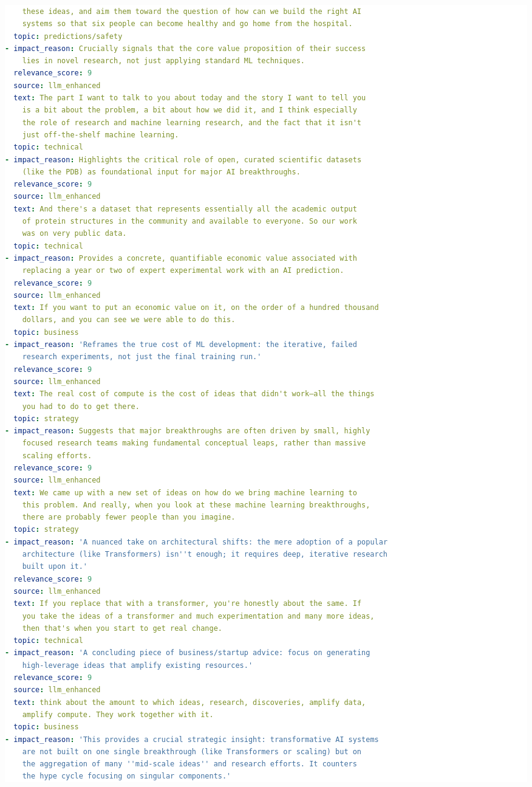 ```yaml
    these ideas, and aim them toward the question of how can we build the right AI
    systems so that six people can become healthy and go home from the hospital.
  topic: predictions/safety
- impact_reason: Crucially signals that the core value proposition of their success
    lies in novel research, not just applying standard ML techniques.
  relevance_score: 9
  source: llm_enhanced
  text: The part I want to talk to you about today and the story I want to tell you
    is a bit about the problem, a bit about how we did it, and I think especially
    the role of research and machine learning research, and the fact that it isn't
    just off-the-shelf machine learning.
  topic: technical
- impact_reason: Highlights the critical role of open, curated scientific datasets
    (like the PDB) as foundational input for major AI breakthroughs.
  relevance_score: 9
  source: llm_enhanced
  text: And there's a dataset that represents essentially all the academic output
    of protein structures in the community and available to everyone. So our work
    was on very public data.
  topic: technical
- impact_reason: Provides a concrete, quantifiable economic value associated with
    replacing a year or two of expert experimental work with an AI prediction.
  relevance_score: 9
  source: llm_enhanced
  text: If you want to put an economic value on it, on the order of a hundred thousand
    dollars, and you can see we were able to do this.
  topic: business
- impact_reason: 'Reframes the true cost of ML development: the iterative, failed
    research experiments, not just the final training run.'
  relevance_score: 9
  source: llm_enhanced
  text: The real cost of compute is the cost of ideas that didn't work—all the things
    you had to do to get there.
  topic: strategy
- impact_reason: Suggests that major breakthroughs are often driven by small, highly
    focused research teams making fundamental conceptual leaps, rather than massive
    scaling efforts.
  relevance_score: 9
  source: llm_enhanced
  text: We came up with a new set of ideas on how do we bring machine learning to
    this problem. And really, when you look at these machine learning breakthroughs,
    there are probably fewer people than you imagine.
  topic: strategy
- impact_reason: 'A nuanced take on architectural shifts: the mere adoption of a popular
    architecture (like Transformers) isn''t enough; it requires deep, iterative research
    built upon it.'
  relevance_score: 9
  source: llm_enhanced
  text: If you replace that with a transformer, you're honestly about the same. If
    you take the ideas of a transformer and much experimentation and many more ideas,
    then that's when you start to get real change.
  topic: technical
- impact_reason: 'A concluding piece of business/startup advice: focus on generating
    high-leverage ideas that amplify existing resources.'
  relevance_score: 9
  source: llm_enhanced
  text: think about the amount to which ideas, research, discoveries, amplify data,
    amplify compute. They work together with it.
  topic: business
- impact_reason: 'This provides a crucial strategic insight: transformative AI systems
    are not built on one single breakthrough (like Transformers or scaling) but on
    the aggregation of many ''mid-scale ideas'' and research efforts. It counters
    the hype cycle focusing on singular components.'
```